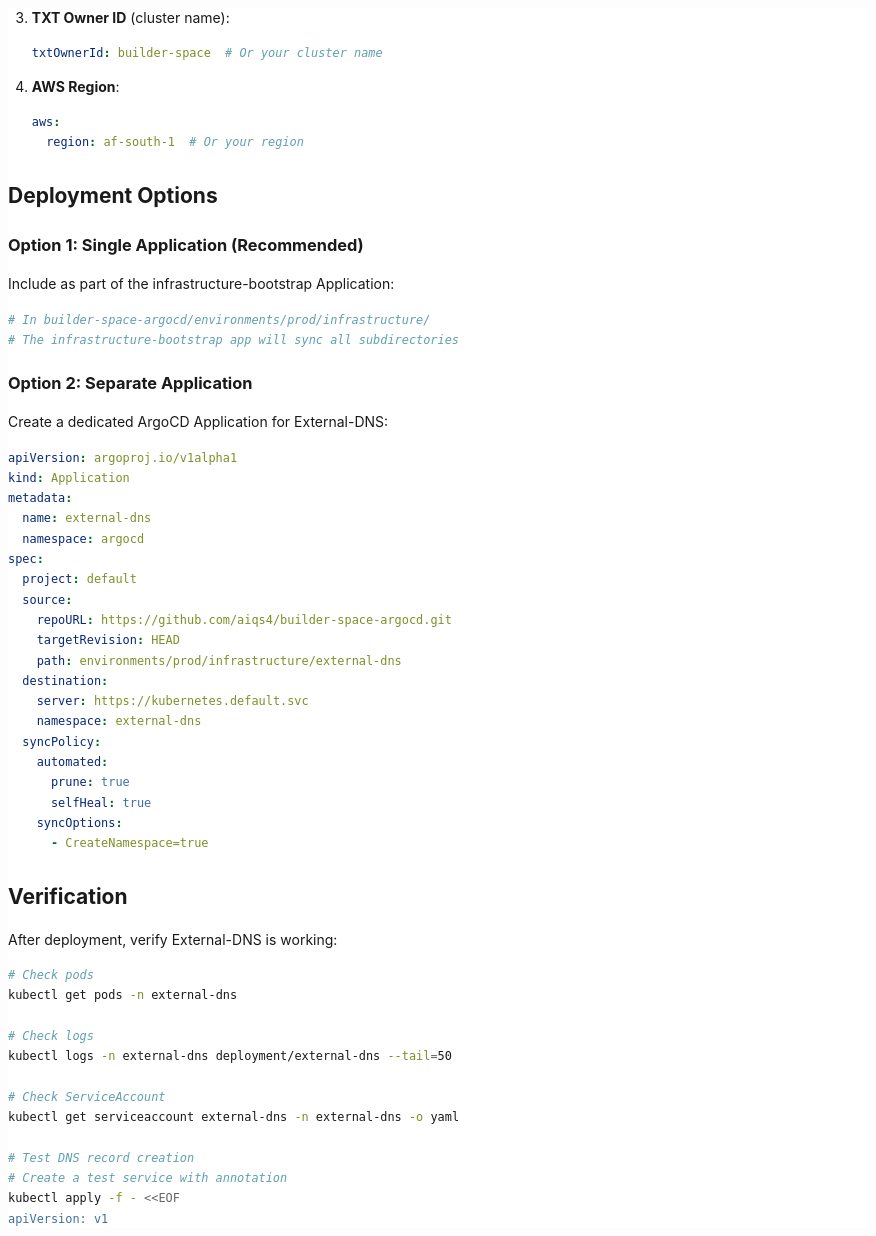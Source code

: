 3. **TXT Owner ID** (cluster name):
   ```yaml
   txtOwnerId: builder-space  # Or your cluster name
   ```

4. **AWS Region**:
   ```yaml
   aws:
     region: af-south-1  # Or your region
   ```

## Deployment Options

### Option 1: Single Application (Recommended)

Include as part of the infrastructure-bootstrap Application:

```yaml
# In builder-space-argocd/environments/prod/infrastructure/
# The infrastructure-bootstrap app will sync all subdirectories
```

### Option 2: Separate Application

Create a dedicated ArgoCD Application for External-DNS:

```yaml
apiVersion: argoproj.io/v1alpha1
kind: Application
metadata:
  name: external-dns
  namespace: argocd
spec:
  project: default
  source:
    repoURL: https://github.com/aiqs4/builder-space-argocd.git
    targetRevision: HEAD
    path: environments/prod/infrastructure/external-dns
  destination:
    server: https://kubernetes.default.svc
    namespace: external-dns
  syncPolicy:
    automated:
      prune: true
      selfHeal: true
    syncOptions:
      - CreateNamespace=true
```

## Verification

After deployment, verify External-DNS is working:

```bash
# Check pods
kubectl get pods -n external-dns

# Check logs
kubectl logs -n external-dns deployment/external-dns --tail=50

# Check ServiceAccount
kubectl get serviceaccount external-dns -n external-dns -o yaml

# Test DNS record creation
# Create a test service with annotation
kubectl apply -f - <<EOF
apiVersion: v1
```